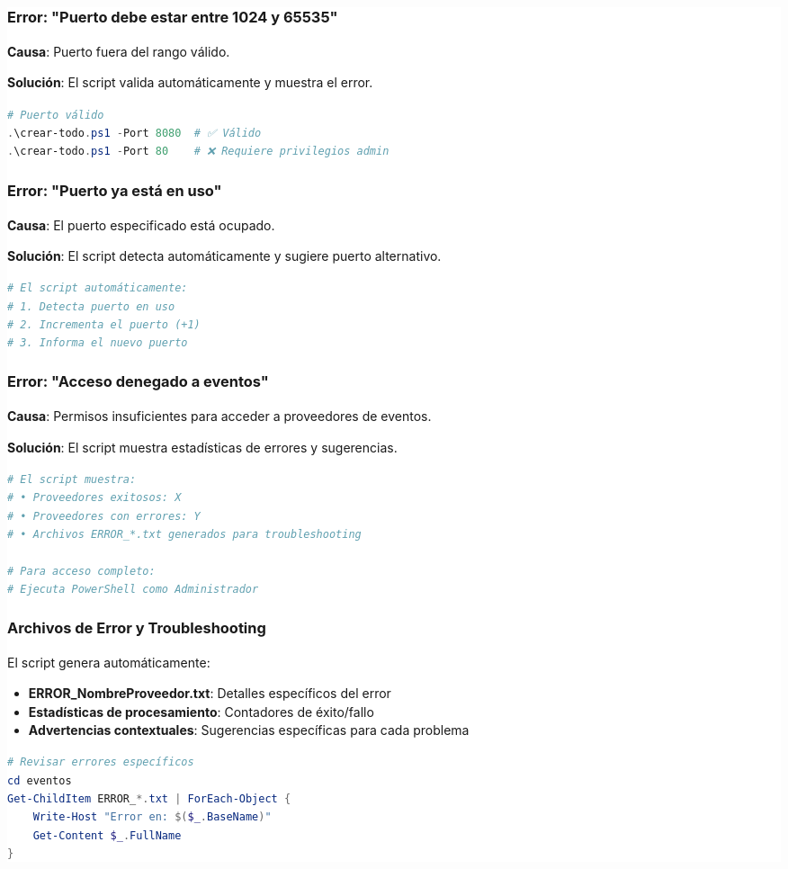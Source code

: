 ### Error: "Puerto debe estar entre 1024 y 65535"

**Causa**: Puerto fuera del rango válido.

**Solución**: El script valida automáticamente y muestra el error.

```powershell
# Puerto válido
.\crear-todo.ps1 -Port 8080  # ✅ Válido
.\crear-todo.ps1 -Port 80    # ❌ Requiere privilegios admin
```

### Error: "Puerto ya está en uso"

**Causa**: El puerto especificado está ocupado.

**Solución**: El script detecta automáticamente y sugiere puerto alternativo.

```powershell
# El script automáticamente:
# 1. Detecta puerto en uso
# 2. Incrementa el puerto (+1)
# 3. Informa el nuevo puerto
```

### Error: "Acceso denegado a eventos"

**Causa**: Permisos insuficientes para acceder a proveedores de eventos.

**Solución**: El script muestra estadísticas de errores y sugerencias.

```powershell
# El script muestra:
# • Proveedores exitosos: X
# • Proveedores con errores: Y
# • Archivos ERROR_*.txt generados para troubleshooting

# Para acceso completo:
# Ejecuta PowerShell como Administrador
```

### Archivos de Error y Troubleshooting

El script genera automáticamente:
- **ERROR_NombreProveedor.txt**: Detalles específicos del error
- **Estadísticas de procesamiento**: Contadores de éxito/fallo
- **Advertencias contextuales**: Sugerencias específicas para cada problema

```powershell
# Revisar errores específicos
cd eventos
Get-ChildItem ERROR_*.txt | ForEach-Object { 
    Write-Host "Error en: $($_.BaseName)" 
    Get-Content $_.FullName 
}
```
